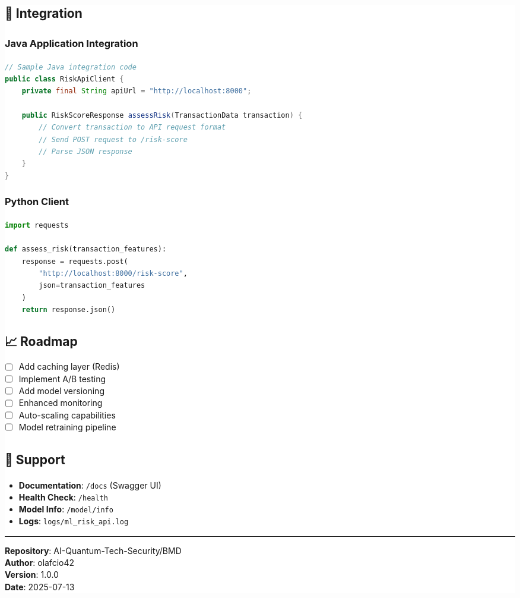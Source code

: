 ## 🔄 Integration

### Java Application Integration

```java
// Sample Java integration code
public class RiskApiClient {
    private final String apiUrl = "http://localhost:8000";
    
    public RiskScoreResponse assessRisk(TransactionData transaction) {
        // Convert transaction to API request format
        // Send POST request to /risk-score
        // Parse JSON response
    }
}
```

### Python Client

```python
import requests

def assess_risk(transaction_features):
    response = requests.post(
        "http://localhost:8000/risk-score",
        json=transaction_features
    )
    return response.json()
```

## 📈 Roadmap

- [ ] Add caching layer (Redis)
- [ ] Implement A/B testing
- [ ] Add model versioning
- [ ] Enhanced monitoring
- [ ] Auto-scaling capabilities
- [ ] Model retraining pipeline

## 👥 Support

- **Documentation**: `/docs` (Swagger UI)
- **Health Check**: `/health`
- **Model Info**: `/model/info`
- **Logs**: `logs/ml_risk_api.log`

---

**Repository**: AI-Quantum-Tech-Security/BMD  
**Author**: olafcio42  
**Version**: 1.0.0  
**Date**: 2025-07-13